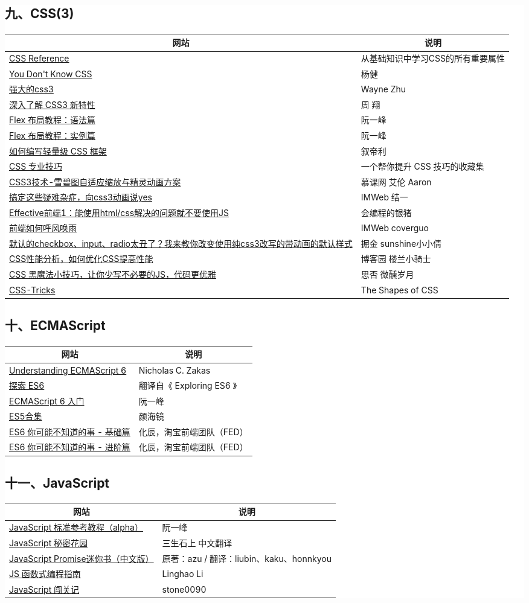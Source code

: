 ## 九、CSS(3)

|网站|说明|
|----|----|
|[CSS Reference][61]|从基础知识中学习CSS的所有重要属性|
|[You Don't Know CSS][62]|杨健
|[强大的css3][63]|Wayne Zhu
|[深入了解 CSS3 新特性][64]|周 翔
|[Flex 布局教程：语法篇][65]|阮一峰
|[Flex 布局教程：实例篇][66]|阮一峰
|[如何编写轻量级 CSS 框架][67]|叙帝利
|[CSS 专业技巧][68]|一个帮你提升 CSS 技巧的收藏集
|[CSS3技术-雪碧图自适应缩放与精灵动画方案][69]|慕课网 艾伦 Aaron
|[搞定这些疑难杂症，向css3动画说yes][70]|IMWeb 结一 
|[Effective前端1：能使用html/css解决的问题就不要使用JS][71]|会编程的银猪
|[前端如何呼风唤雨][72]|IMWeb coverguo
|[默认的checkbox、input、radio太丑了？我来教你改变使用纯css3改写的带动画的默认样式][73]|掘金 sunshine小小倩
|[CSS性能分析，如何优化CSS提高性能][74]|博客园 楼兰小骑士
|[CSS 黑魔法小技巧，让你少写不必要的JS，代码更优雅][75]|思否 微醺岁月
|[CSS-Tricks][76]|The Shapes of CSS

## 十、ECMAScript

|网站|说明|
|----|----|
|[Understanding ECMAScript 6][77]|Nicholas C. Zakas|
|[探索 ES6][78]|翻译自《 Exploring ES6 》|
|[ECMAScript 6 入门][79]|阮一峰|
|[ES5合集][80]|颜海镜|
|[ES6 你可能不知道的事 - 基础篇][81]|化辰，淘宝前端团队（FED）
|[ES6 你可能不知道的事 - 进阶篇][82]|化辰，淘宝前端团队（FED）

## 十一、JavaScript

|网站|说明|
|----|----|
|[JavaScript 标准参考教程（alpha）][83]|阮一峰
|[JavaScript 秘密花园][84]|三生石上 中文翻译
|[JavaScript Promise迷你书（中文版）][85]|原著：azu / 翻译：liubin、kaku、honnkyou
|[JS 函数式编程指南][86]|Linghao Li
|[JavaScript 闯关记][87]|stone0090


  [1]: http://www.alloyteam.com/
  [2]: https://isux.tencent.com/
  [3]: http://cdc.tencent.com/
  [4]: http://fex.baidu.com/
  [5]: http://taobaofed.org/
  [6]: https://aotu.io/
  [7]: https://75team.com/
  [8]: http://www.aliued.com/
  [9]: http://efe.baidu.com/
  [10]: http://ued.baidu.com/
  [11]: http://stackoverflow.com/
  [12]: https://segmentfault.com/
  [13]: http://www.zhihu.com/
  [14]: http://www.oschina.net/
  [15]: https://www.w3ctech.com/
  [16]: https://juejin.im/
  [17]: https://www.v2ex.com/
  [18]: https://www.cnblogs.com/
  [19]: https://cnodejs.org/
  [20]: https://ruby-china.org/
  [21]: https://www.qdfuns.com/
  [22]: http://www.daqianduan.com/
  [23]: http://www.alloyteam.com/
  [24]: http://taobaofed.org/
  [25]: https://alinode.aliyun.com/blog
  [26]: http://www.zhangxinxu.com/
  [27]: https://www.liaoxuefeng.com/
  [28]: http://www.ruanyifeng.com/home.html
  [29]: http://bonsaiden.github.io/JavaScript-Garden/zh/
  [30]: http://jiongks.name/
  [31]: https://www.w3cplus.com/
  [32]: https://coolshell.cn/
  [33]: http://html5ify.com/
  [34]: http://www.cnblogs.com/rubylouvre
  [35]: http://blog.cssforest.org/
  [36]: http://www.99css.com/
  [37]: https://s5s5.me/
  [38]: https://www.barretlee.com/
  [39]: https://imququ.com/
  [40]: http://evilcos.me/
  [41]: http://www.css88.com/
  [42]: http://www.jobbole.com/
  [43]: https://aimingoo.github.io/
  [44]: http://justjavac.com/
  [45]: http://beforweb.com/
  [46]: http://jinlong.github.io/
  [47]: http://www.qiqiboy.com/
  [48]: http://weibo.com/xitucircle
  [49]: https://weibo.com/w3cchina?is_hot=1
  [50]: http://www.chinaw3c.org/
  [51]: https://developer.mozilla.org/
  [52]: https://www.w3cschool.cn/
  [53]: https://msdn.microsoft.com/zh-cn/library/aa155073.aspx
  [54]: https://developer.mozilla.org/zh-CN/docs/Web/HTML
  [55]: http://tgideas.qq.com/webplat/info/news_version3/804/7104/7106/m5723/201506/354489.shtml
  [56]: http://tgideas.qq.com/webplat/info/news_version3/804/7104/7106/m5723/201506/355023.shtml
  [57]: https://zhuanlan.zhihu.com/linshuai?topic=HTML5
  [58]: http://geek.csdn.net/news/detail/209887
  [59]: https://www.zhihu.com/question/24398907
  [60]: http://supperjet.github.io/tags/canvas/
  [61]: https://tympanus.net/codrops/css_reference/
  [62]: https://zhuanlan.zhihu.com/c_29157201?topic=CSS
  [63]: https://link.juejin.im/?target=http://www.cnblogs.com/zhuzhenwei918/p/6120294.html
  [64]: https://www.ibm.com/developerworks/cn/web/1202_zhouxiang_css3/
  [65]: https://link.juejin.im/?target=http://www.ruanyifeng.com/blog/2015/07/flex-grammar.html
  [66]: https://link.juejin.im/?target=http://www.ruanyifeng.com/blog/2015/07/flex-examples.html
  [67]: http://www.cnblogs.com/nzbin/archive/2017/08/06/7073601.html
  [68]: https://github.com/AllThingsSmitty/css-protips/tree/master/translations/zh-CN#table-of-contents
  [69]: http://www.cnblogs.com/aaronjs/p/4744014.html
  [70]: http://imweb.io/topic/5643850eed18cc424277050e
  [71]: http://yincheng.site/using-html-css-instead-of-js
  [72]: http://www.imweb.io/topic/55e32fd5771670e207a16bb9
  [73]: https://juejin.im/post/591873170ce4630069f3013d
  [74]: http://www.cnblogs.com/xiaoloulan/p/5801663.html
  [75]: https://segmentfault.com/a/1190000011354975
  [76]: https://css-tricks.com/examples/ShapesOfCSS/
  [77]: https://leanpub.com/understandinges6/read
  [78]: http://es6-org.github.io/exploring-es6/
  [79]: http://es6.ruanyifeng.com/
  [80]: http://yanhaijing.com/es5/#about
  [81]: https://link.juejin.im/?target=http://taobaofed.org/blog/2016/07/22/es6-basics/
  [82]: https://link.juejin.im/?target=http://taobaofed.org/blog/2016/11/03/es6-advanced/
  [83]: http://javascript.ruanyifeng.com/
  [84]: http://bonsaiden.github.io/JavaScript-Garden/zh/
  [85]: http://liubin.org/promises-book/
  [86]: https://legacy.gitbook.com/book/llh911001/mostly-adequate-guide-chinese/details
  [87]: https://github.com/stone0090/javascript-lessons
  [88]: http://learn.jquery.com/
  [89]: https://www.jquery123.com/
  [90]: http://www.css88.com/jqapi-1.9/
  [91]: http://www.css88.com/jquery-ui-api/
  [92]: http://hemin.cn/jq/
  [93]: http://youmightnotneedjquery.com/
  [94]: https://cn.vuejs.org/
  [95]: https://github.com/vuejs
  [96]: https://www.vue-js.com/
  [97]: https://vuefe.cn/
  [98]: http://forum.vuejs.org/
  [99]: https://discordapp.com/invite/HBherRA
  [100]: https://github.com/vuejs/vue-devtools
  [101]: https://vue-loader.vuejs.org/zh-cn/
  [102]: https://router.vuejs.org/zh-cn/
  [103]: https://vuex.vuejs.org/zh-cn/
  [104]: https://ssr.vuejs.org/zh/
  [105]: https://curated.vuejs.org/
  [106]: https://github.com/vuejs/awesome-vue
  [107]: http://element-cn.eleme.io/#/zh-CN
  [108]: https://www.iviewui.com/
  [109]: http://jiongks.name/blog/just-vue/
  [110]: https://github.com/Coffcer/Blog/issues/3
  [111]: https://angular.cn/
  [112]: http://www.ituring.com.cn/book/1206
  [113]: http://each.sinaapp.com/angular/
  [114]: https://www.zouyesheng.com/angular.html
  [115]: http://blog.aijc.net/AngularLearning/
  [116]: http://angular-ui.github.io/bootstrap/
  [117]: http://mgcrea.github.io/angular-strap/
  [118]: https://github.com/dolymood/AngularLearning
  [119]: https://reactjs.org/
  [120]: http://nav.react-china.org/#docs
  [121]: http://www.react-china.org/
  [122]: http://www.ruanyifeng.com/blog/2015/03/react.html
  [123]: http://www.ruanyifeng.com/blog/2016/05/react_router.html?utm_source=tool.lu
  [124]: http://wiki.jikexueyuan.com/project/react-native/
  [125]: http://www.phperz.com/special/14.html
  [126]: http://www.alloyteam.com/2016/01/reactjs-best-practices-for-2016/
  [127]: http://60sky.com/
  [128]: http://cn.redux.js.org/
  [129]: https://github.com/react-guide/react-router-cn
  [130]: https://www.ibm.com/developerworks/cn/web/1509_dongyue_react/index.html
  [131]: https://github.com/react-guide/react-basic
  [132]: https://fakefish.github.io/react-webpack-cookbook/index.html
  [133]: http://material-ui.com/
  [134]: http://amazeui.org/react/
  [135]: https://github.com/dvajs/dva/blob/master/README_zh-CN.md
  [136]: https://motion.ant.design/
  [137]: https://nodeschool.io/zh-cn/
  [138]: https://www.nodebeginner.org/index-zh-cn.html
  [139]: http://nqdeng.github.io/7-days-nodejs/
  [140]: https://github.com/alsotang/node-lessons
  [141]: http://blog.fens.me/series-nodejs/
  [142]: https://www.barretlee.com/blog/2015/10/07/debug-nodejs-in-command-line/
  [143]: http://www.expressjs.com.cn/
  [144]: http://javascript.ruanyifeng.com/nodejs/express.html
  [145]: http://javascript.ruanyifeng.com/nodejs/koa.html
  [146]: https://koa.bootcss.com/
  [147]: http://www.ruanyifeng.com/blog/2012/10/javascript_module.html
  [148]: http://www.cnblogs.com/yexiaochai/tag/require.js/
  [149]: http://www.cnblogs.com/snandy/archive/2012/05/22/2513652.html
  [150]: https://www.oschina.net/translate/getting-started-with-the-requirejs-library
  [151]: https://www.sass.hk/
  [152]: http://sass.bootcss.com/
  [153]: http://www.ruanyifeng.com/blog/2012/06/sass.html
  [154]: https://www.w3cplus.com/sassguide/
  [155]: https://less.bootcss.com/
  [156]: https://webpack.js.org/
  [157]: https://doc.webpack-china.org/
  [158]: https://github.com/webpack/webpack
  [159]: https://github.com/ruanyf/webpack-demos
  [160]: http://wowubuntu.com/markdown/
  [161]: https://github.com/LearnShare/Learning-Markdown/blob/master/README.md
  [162]: https://legacy.gitbook.com/
  [163]: https://www.zybuluo.com/mdeditor
  [164]: https://stackedit.io/
  [165]: http://bh-lay.github.io/mditor/
  [166]: https://git-scm.com/book/zh/v2
  [167]: http://www.runoob.com/manual/git-guide/
  [168]: https://backlog.com/git-tutorial/cn/
  [169]: https://www.liaoxuefeng.com/wiki/0013739516305929606dd18361248578c67b8067c8c017b000
  [170]: https://learngitbranching.js.org/
  [171]: https://github.com/oldratlee/translations/blob/master/git-workflows-and-tutorials/README.md
  [172]: https://github.com/xirong/my-git
  [173]: http://github.phodal.com/
  [174]: https://github.com/tiimgreen/github-cheat-sheet/blob/master/README.zh-cn.md
  [175]: https://github.com/AlloyTeam/
  [176]: https://github.com/fex-team/
  [177]: https://github.com/tmallfe
  [178]: https://github.com/nzakas
  [179]: https://github.com/tj
  [180]: https://github.com/JacksonTian
  [181]: https://github.com/lifesinger
  [182]: https://github.com/jobbole
  [183]: https://github.com/paulirish
  [184]: https://github.com/kejun
  [185]: https://github.com/fengmk2
  [186]: https://github.com/fool2fish
  [187]: https://github.com/jayli
  [188]: https://github.com/Tencent/weui/blob/master/README_cn.md
  [189]: http://zui.sexy/
  [190]: http://zui.sexy/m/
  [191]: http://m.sui.taobao.org/
  [192]: http://docs.kissyui.com/
  [193]: https://validator.niceue.com/
  [194]: http://www.css88.com/doc/underscore/
  [195]: https://lodash.com/
  [196]: https://www.w3cplus.com/MetroUICSS/index.php
  [197]: http://hiloki.github.io/kitecss/
  [198]: https://tympanus.net/Development/CreativeLinkEffects/
  [199]: http://www.javascripting.com/
  [200]: http://microjs.com/
  [201]: https://daneden.github.io/animate.css/
  [202]: http://bouncejs.com/
  [203]: http://fian.my.id/Waves/
  [204]: http://easings.net/zh-cn
  [205]: https://github.com/AlloyTeam/Mars
  [206]: http://tgideas.github.io/mtips/#home
  [207]: https://github.com/jtyjty99999/mobileTech
  [208]: http://am-team.github.io/amg/dev-exp-doc.html
  [209]: https://github.com/hoosin/mobile-web-favorites
  [210]: http://www.cnblogs.com/PeunZhang/p/3407453.html
  [211]: http://www.css88.com/doc/zeptojs_api/
  [212]: http://framework7.taobao.org/
  [213]: http://m.sui.taobao.org/
  [214]: http://www.swiper.com.cn/
  [215]: http://jsfiddle.net/
  [216]: http://jsbin.com/
  [217]: https://babeljs.io/
  [218]: http://runjs.cn/
  [219]: http://jsdm.com/
  [220]: https://codepen.io/
  [221]: https://ideone.com/
  [222]: https://code.hcharts.cn/
  [223]: https://thimble.mozilla.org/zh-CN/
  [224]: http://caniuse.com/
  [225]: http://kangax.github.io/compat-table/es6/
  [226]: http://jigsaw.w3.org/css-validator/validator.html.zh-cn
  [227]: http://browserhacks.com/
  [228]: https://developer.mozilla.org/zh-CN/docs/Web/JavaScript/Guide/Regular_Expressions
  [229]: http://javascript.ruanyifeng.com/stdlib/regexp.html
  [230]: http://es6.ruanyifeng.com/#docs/regex
  [231]: http://div.io/topic/764?page=1
  [232]: http://deerchao.net/tutorials/regex/regex.htm
  [233]: http://louiszhai.github.io/2016/06/13/regexp/
  [234]: https://segmentfault.com/a/1190000002471140
  [235]: http://cdn.code.baidu.com/
  [236]: http://libs.useso.com/
  [237]: http://qydev.weixin.qq.com/
  [238]: http://www.bootcdn.cn/
  [239]: http://npm.taobao.org/
  [240]: http://staticfile.org/
  [241]: http://code.jquery.com/
  [242]: http://overapi.com/
  [243]: http://tool.oschina.net/apidocs
  [244]: https://segmentfault.com/u/webing123